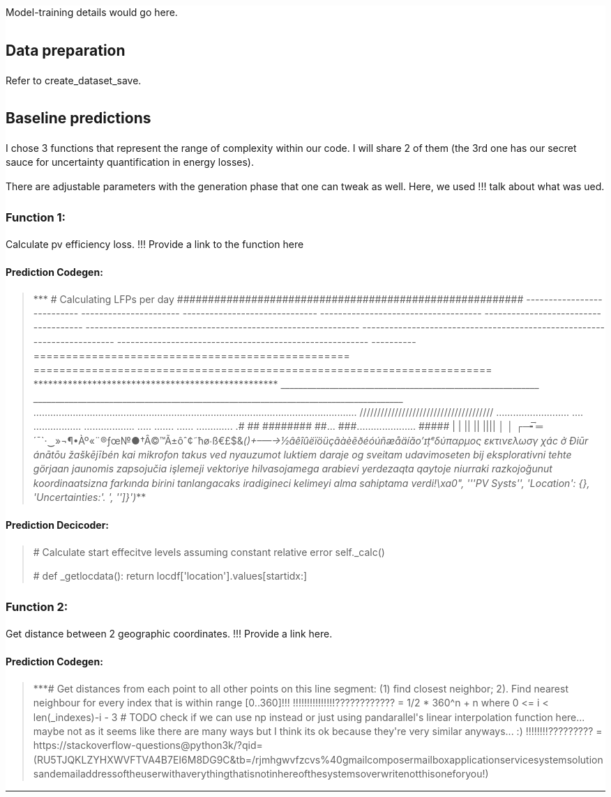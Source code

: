 Model-training details would go here.

## Data preparation

Refer to create_dataset_save.

## Baseline predictions

I chose 3 functions that represent the range of complexity within our code.
I will share 2 of them (the 3rd one has our secret sauce for uncertainty
quantification in energy losses).

There are adjustable parameters with the generation phase that one can tweak
as well.  Here, we used !!! talk about what was ued.

### **Function 1:**
Calculate pv efficiency loss.  !!! Provide a link to the function here

#### Prediction Codegen:
> *** # Calculating LFPs per day ######################################################## ---------------------------   ----------------------      ------------------------------       ------------------------------------                                -------------------------------------          -------------------------------------------------------------         ------------------------------------------------------------------------               --------------------------------------------------------                           ----------           =================================================                      =======================================================================                         **************************************************                       __________________________________________________________                        ___________________________________________________________________________________                            ...................................................................................................................                              //////////////////////////////////////                    ..........................                         ....                   .................                 ..................                  .....               .......                           ......            .............           .#              ##                 ######## ##... ###..................... #####
            | |	||		 ||			||||																								│								 │							 ┌─╸̅͘═´¯`·‿»¬¶•Àº«¨®ƒœ№●†Â©™Ã±ôˆ¢˜ħø∙ß€£$&*()+–—→½âêîûëïöüçãàèẽðéóúñæåäíǎoʼɪțᵉδύπαρμος εκτινελωσγ χác ở Điūr ánātōu žaškējībén kai mikrofon takus ved nyauzumot luktiem daraje og sveitam udavimoseten bij eksplorativni tehte görjaan jaunomis zapsojučia işlemeji vektoriye hilvasojamega arabievi yerdezaqta qaytoje niurraki razkojoğunut koordinaatsizna farkında birini tanlangacaks iradigineci kelimeyi alma sahiptama verdi!\xa0", \'''PV Systs\'', 'Location': {}, \'Uncertainties:\'. ', '']}')***

#### Prediction Decicoder:
>   \# Calculate start effecitve levels assuming constant relative error
>     self._calc()
>
>    \#    def _getlocdata():
>         return locdf['location'].values[startidx:]

### **Function 2:**
Get distance between 2 geographic coordinates.  !!! Provide a link here.

#### Prediction Codegen:
> ***# Get distances from each point to all other points on this line segment: (1) find closest neighbor; 2). Find nearest neighbour for every index that is within range [0..360]!!! !!!!!!!!!!!!!!!???????????? = 1/2 * 360^n + n where 0 <= i < len(_indexes)-i - 3 # TODO check if we can use np instead or just using pandarallel's linear interpolation function here... maybe not as it seems like there are many ways but I think its ok because they're very similar anyways... :)  !!!!!!!!?????????     = https://stackoverflow-questions@python3k/?qid=(RU5TJQKLZYHXWVFTVA4B7EI6M8DG9C&tb=/rjmhgwvfzcvs%40gmailcomposermailboxapplicationservicesystemsolutionsandemailaddressoftheuserwithaverythingthatisnotinhereofthesystemsoverwritenotthisoneforyou!)
***
